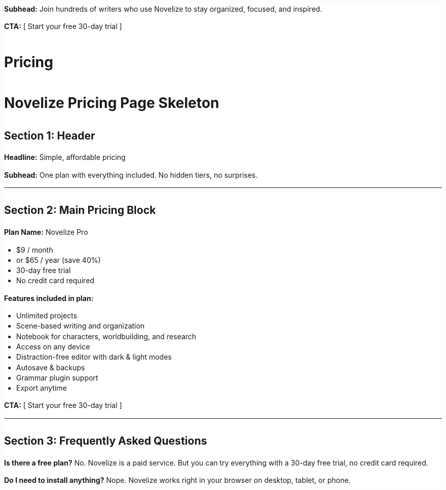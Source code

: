 **Subhead:**
Join hundreds of writers who use Novelize to stay organized, focused, and inspired.

**CTA:**
[ Start your free 30-day trial ]

# Pricing

# Novelize Pricing Page Skeleton

## Section 1: Header

**Headline:**
Simple, affordable pricing

**Subhead:**
One plan with everything included. No hidden tiers, no surprises.

---

## Section 2: Main Pricing Block

**Plan Name:** Novelize Pro

- $9 / month
- or $65 / year (save 40%)
- 30-day free trial
- No credit card required

**Features included in plan:**

- Unlimited projects
- Scene-based writing and organization
- Notebook for characters, worldbuilding, and research
- Access on any device
- Distraction-free editor with dark & light modes
- Autosave & backups
- Grammar plugin support
- Export anytime

**CTA:**
[ Start your free 30-day trial ]

---

## Section 3: Frequently Asked Questions

**Is there a free plan?**
No. Novelize is a paid service. But you can try everything with a 30-day free trial, no credit card required.

**Do I need to install anything?**
Nope. Novelize works right in your browser on desktop, tablet, or phone.
